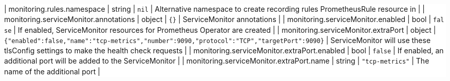 | monitoring.rules.namespace                     | string | `nil`                                                                                                                                                                                                                                                                                                                                                                                                                                                                                                                                                                                                                                                        | Alternative namespace to create recording rules PrometheusRule resource in                                                                                                                                            |
| monitoring.serviceMonitor.annotations          | object | `{}`                                                                                                                                                                                                                                                                                                                                                                                                                                                                                                                                                                                                                                                         | ServiceMonitor annotations                                                                                                                                                                                            |
| monitoring.serviceMonitor.enabled              | bool   | `false`                                                                                                                                                                                                                                                                                                                                                                                                                                                                                                                                                                                                                                                      | If enabled, ServiceMonitor resources for Prometheus Operator are created                                                                                                                                              |
| monitoring.serviceMonitor.extraPort            | object | `{"enabled":false,"name":"tcp-metrics","number":9090,"protocol":"TCP","targetPort":9090}`                                                                                                                                                                                                                                                                                                                                                                                                                                                                                                                                                                    | ServiceMonitor will use these tlsConfig settings to make the health check requests                                                                                                                                    |
| monitoring.serviceMonitor.extraPort.enabled    | bool   | `false`                                                                                                                                                                                                                                                                                                                                                                                                                                                                                                                                                                                                                                                      | If enabled, an additional port will be added to the ServiceMonitor                                                                                                                                                    |
| monitoring.serviceMonitor.extraPort.name       | string | `"tcp-metrics"`                                                                                                                                                                                                                                                                                                                                                                                                                                                                                                                                                                                                                                              | The name of the additional port                                                                                                                                                                                       |
